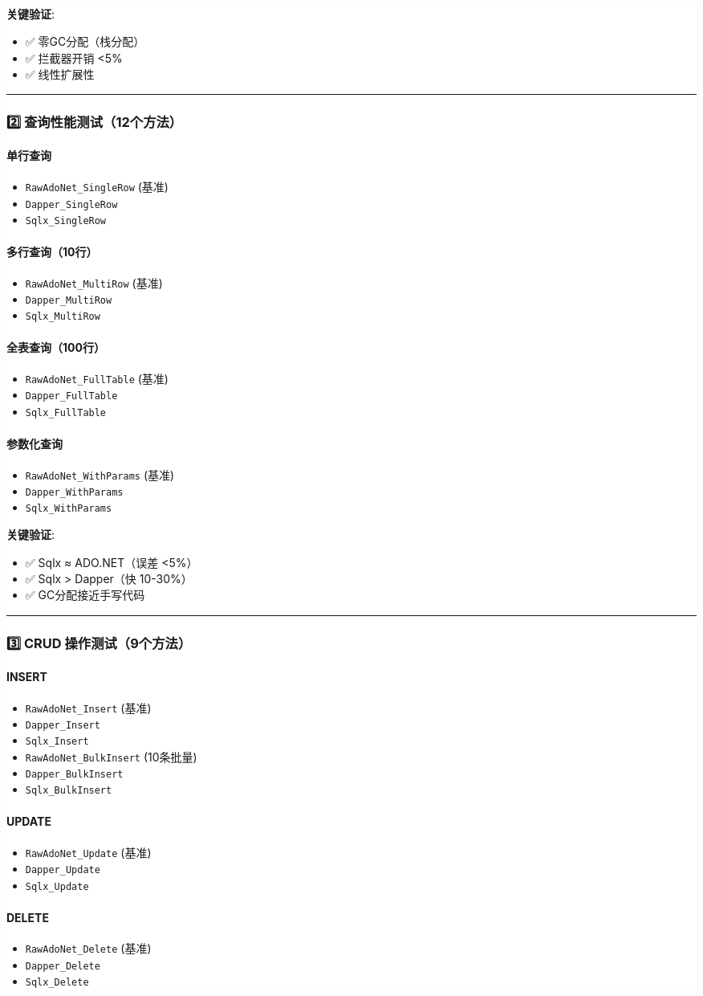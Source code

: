 **关键验证**:
- ✅ 零GC分配（栈分配）
- ✅ 拦截器开销 <5%
- ✅ 线性扩展性

---

### 2️⃣ 查询性能测试（12个方法）

#### 单行查询
- `RawAdoNet_SingleRow` (基准)
- `Dapper_SingleRow`
- `Sqlx_SingleRow`

#### 多行查询（10行）
- `RawAdoNet_MultiRow` (基准)
- `Dapper_MultiRow`
- `Sqlx_MultiRow`

#### 全表查询（100行）
- `RawAdoNet_FullTable` (基准)
- `Dapper_FullTable`
- `Sqlx_FullTable`

#### 参数化查询
- `RawAdoNet_WithParams` (基准)
- `Dapper_WithParams`
- `Sqlx_WithParams`

**关键验证**:
- ✅ Sqlx ≈ ADO.NET（误差 <5%）
- ✅ Sqlx > Dapper（快 10-30%）
- ✅ GC分配接近手写代码

---

### 3️⃣ CRUD 操作测试（9个方法）

#### INSERT
- `RawAdoNet_Insert` (基准)
- `Dapper_Insert`
- `Sqlx_Insert`
- `RawAdoNet_BulkInsert` (10条批量)
- `Dapper_BulkInsert`
- `Sqlx_BulkInsert`

#### UPDATE
- `RawAdoNet_Update` (基准)
- `Dapper_Update`
- `Sqlx_Update`

#### DELETE
- `RawAdoNet_Delete` (基准)
- `Dapper_Delete`
- `Sqlx_Delete`
